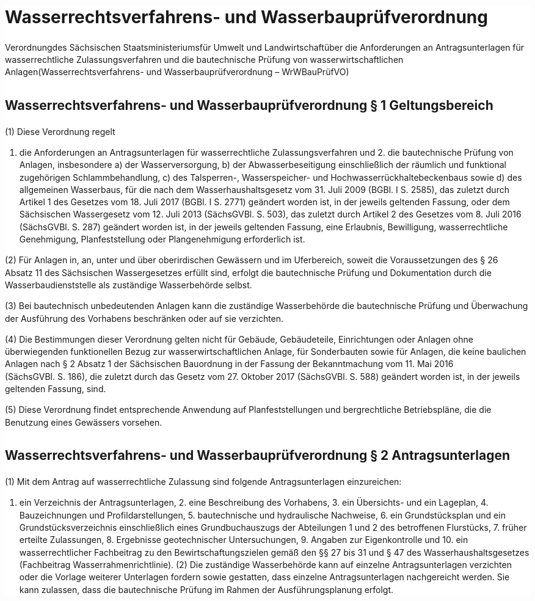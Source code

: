 # Wasserrechtsverfahrens- und Wasserbauprüfverordnung

Verordnungdes Sächsischen Staatsministeriumsfür Umwelt und Landwirtschaftüber die Anforderungen an Antragsunterlagen für wasserrechtliche Zulassungsverfahren und die bautechnische Prüfung von wasserwirtschaftlichen Anlagen(Wasserrechtsverfahrens- und Wasserbauprüfverordnung – WrWBauPrüfVO)

## Wasserrechtsverfahrens- und Wasserbauprüfverordnung § 1 Geltungsbereich

(1) Diese Verordnung regelt

1. die Anforderungen an Antragsunterlagen für wasserrechtliche Zulassungsverfahren und 2. die bautechnische Prüfung von Anlagen, insbesondere a) der Wasserversorgung, b) der Abwasserbeseitigung einschließlich der räumlich und funktional zugehörigen Schlammbehandlung, c) des Talsperren-, Wasserspeicher- und Hochwasserrückhaltebeckenbaus sowie d) des allgemeinen Wasserbaus, für die nach dem Wasserhaushaltsgesetz vom 31. Juli 2009 (BGBl. I S. 2585), das zuletzt durch Artikel 1 des Gesetzes vom 18. Juli 2017 (BGBl. I S. 2771) geändert worden ist, in der jeweils geltenden Fassung, oder dem Sächsischen Wassergesetz vom 12. Juli 2013 (SächsGVBl. S. 503), das zuletzt durch Artikel 2 des Gesetzes vom 8. Juli 2016 (SächsGVBl. S. 287) geändert worden ist, in der jeweils geltenden Fassung, eine Erlaubnis, Bewilligung, wasserrechtliche Genehmigung, Planfeststellung oder Plangenehmigung erforderlich ist.

(2) Für Anlagen in, an, unter und über oberirdischen Gewässern und im Uferbereich, soweit die Voraussetzungen des § 26 Absatz 11 des Sächsischen Wassergesetzes erfüllt sind, erfolgt die bautechnische Prüfung und Dokumentation durch die Wasserbaudienststelle als zuständige Wasserbehörde selbst.

(3) Bei bautechnisch unbedeutenden Anlagen kann die zuständige Wasserbehörde die bautechnische Prüfung und Überwachung der Ausführung des Vorhabens beschränken oder auf sie verzichten.

(4) Die Bestimmungen dieser Verordnung gelten nicht für Gebäude, Gebäudeteile, Einrichtungen oder Anlagen ohne überwiegenden funktionellen Bezug zur wasserwirtschaftlichen Anlage, für Sonderbauten sowie für Anlagen, die keine baulichen Anlagen nach § 2 Absatz 1 der Sächsischen Bauordnung in der Fassung der Bekanntmachung vom 11. Mai 2016 (SächsGVBl. S. 186), die zuletzt durch das Gesetz vom 27. Oktober 2017 (SächsGVBl. S. 588) geändert worden ist, in der jeweils geltenden Fassung, sind.

(5) Diese Verordnung findet entsprechende Anwendung auf Planfeststellungen und bergrechtliche Betriebspläne, die die Benutzung eines Gewässers vorsehen.


## Wasserrechtsverfahrens- und Wasserbauprüfverordnung § 2 Antragsunterlagen

(1) Mit dem Antrag auf wasserrechtliche Zulassung sind folgende Antragsunterlagen einzureichen:

1. ein Verzeichnis der Antragsunterlagen, 2. eine Beschreibung des Vorhabens, 3. ein Übersichts- und ein Lageplan, 4. Bauzeichnungen und Profildarstellungen, 5. bautechnische und hydraulische Nachweise, 6. ein Grundstücksplan und ein Grundstücksverzeichnis einschließlich eines Grundbuchauszugs der Abteilungen 1 und 2 des betroffenen Flurstücks, 7. früher erteilte Zulassungen, 8. Ergebnisse geotechnischer Untersuchungen, 9. Angaben zur Eigenkontrolle und 10. ein wasserrechtlicher Fachbeitrag zu den Bewirtschaftungszielen gemäß den §§ 27 bis 31 und § 47 des Wasserhaushaltsgesetzes (Fachbeitrag Wasserrahmenrichtlinie). (2) Die zuständige Wasserbehörde kann auf einzelne Antragsunterlagen verzichten oder die Vorlage weiterer Unterlagen fordern sowie gestatten, dass einzelne Antragsunterlagen nachgereicht werden. Sie kann zulassen, dass die bautechnische Prüfung im Rahmen der Ausführungsplanung erfolgt.
